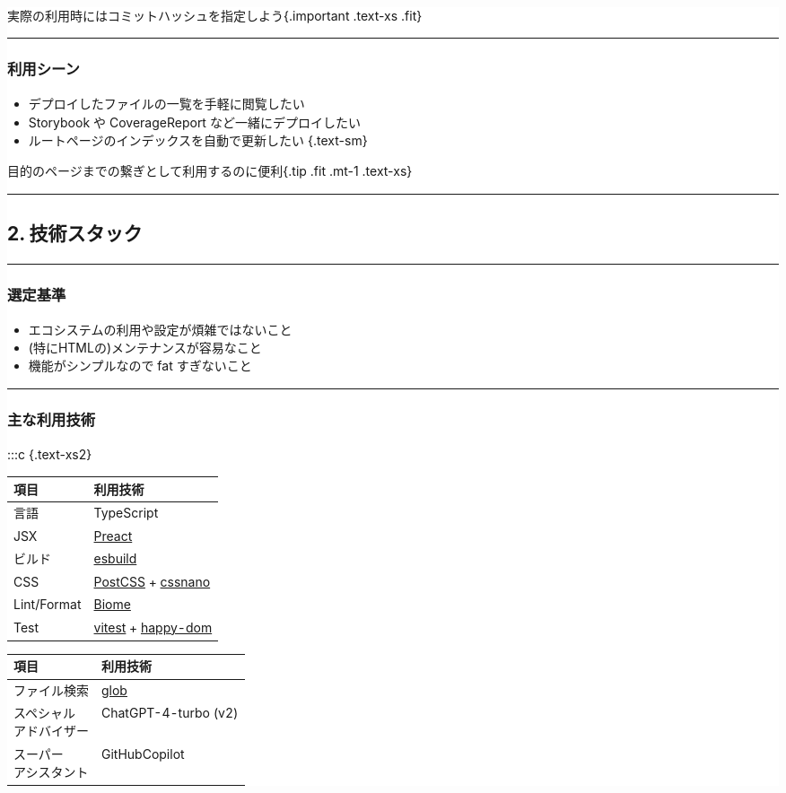 実際の利用時にはコミットハッシュを指定しよう{.important .text-xs .fit}

---

### 利用シーン

- デプロイしたファイルの一覧を手軽に閲覧したい
- Storybook や CoverageReport など一緒にデプロイしたい
- ルートページのインデックスを自動で更新したい
{.text-sm}

目的のページまでの繋ぎとして利用するのに便利{.tip .fit .mt-1 .text-xs}

---




## 2. 技術スタック

---



### 選定基準

- エコシステムの利用や設定が煩雑ではないこと
- (特にHTMLの)メンテナンスが容易なこと
- 機能がシンプルなので fat すぎないこと

---


### 主な利用技術

:::c {.text-xs2}

| 項目               | 利用技術                                                                                   |
|:-----------------|:---------------------------------------------------------------------------------------|
| 言語               | TypeScript                                                                             |
| JSX              | [Preact](https://preactjs.com/)                                                        |
| ビルド              | [esbuild](https://esbuild.github.io/)                                                  |
| CSS              | [PostCSS](https://postcss.org/) + [cssnano](https://cssnano.github.io/cssnano/)        |
| Lint/Format      | [Biome](https://biomejs.dev/ja/)                                                       |
| Test             | [vitest](https://vitest.dev/) + [happy-dom](https://github.com/capricorn86/happy-dom)  |

| 項目              | 利用技術                                        |
|:----------------|:--------------------------------------------|
| ファイル検索          | [glob](https://github.com/isaacs/node-glob) |
| スペシャル<br>アドバイザー | ChatGPT-4-turbo (v2)                        |
| スーパー<br>アシスタント  | GitHubCopilot                               |
